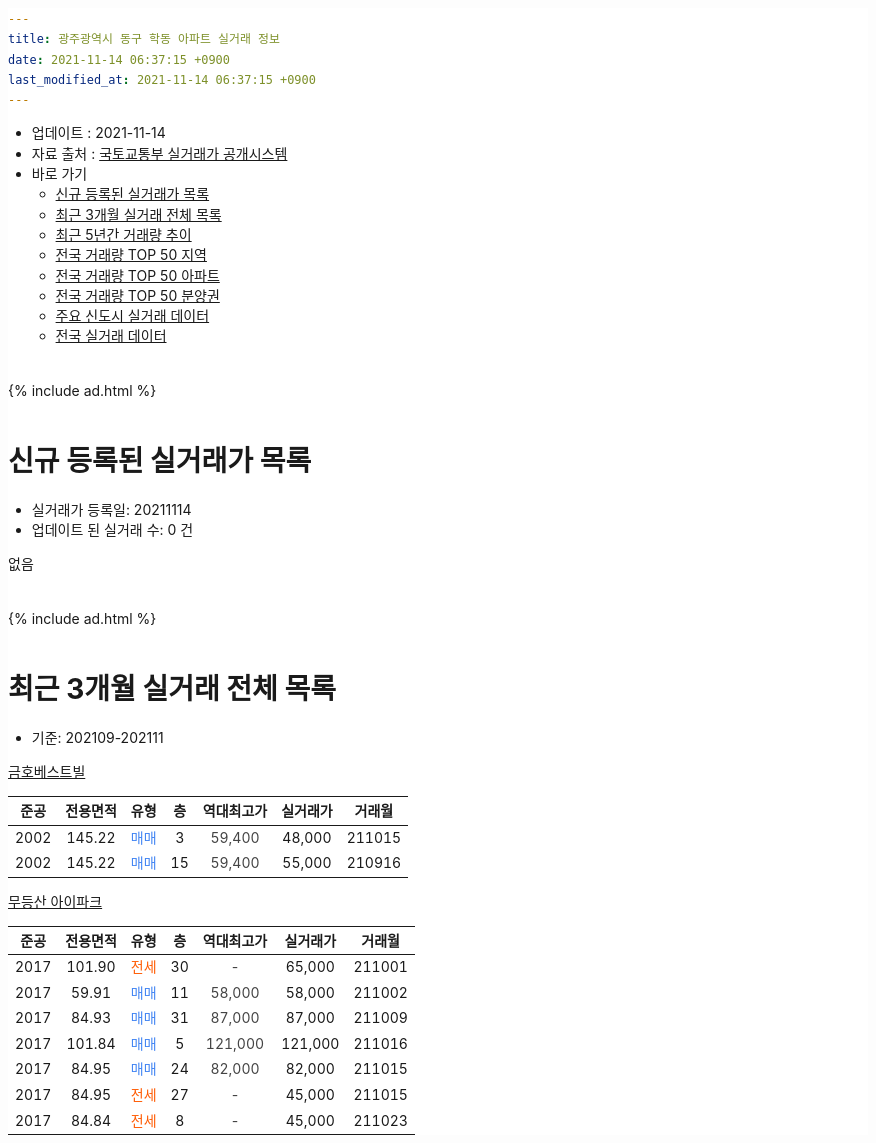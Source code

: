 ```yaml
---
title: 광주광역시 동구 학동 아파트 실거래 정보
date: 2021-11-14 06:37:15 +0900
last_modified_at: 2021-11-14 06:37:15 +0900
---
```


* 업데이트 : 2021-11-14
* 자료 출처 : [국토교통부 실거래가 공개시스템](http://rt.molit.go.kr)
* 바로 가기
    * [신규 등록된 실거래가 목록](#신규-등록된-실거래가-목록)
    * [최근 3개월 실거래 전체 목록](#최근-3개월-실거래-전체-목록)
    * [최근 5년간 거래량 추이](#최근-5년간-거래량-추이)
    * [전국 거래량 TOP 50 지역](https://inasie.github.io/apt-trade-info/최근-3개월-전국에서-가장-거래가-많이-발생한-지역)
    * [전국 거래량 TOP 50 아파트](https://inasie.github.io/apt-trade-info/최근-3개월-전국에서-가장-거래가-많이-발생한-아파트)
    * [전국 거래량 TOP 50 분양권](https://inasie.github.io/apt-trade-info/최근-3개월-전국에서-가장-거래가-많이-발생한-분양권)
    * [주요 신도시 실거래 데이터](https://inasie.github.io/apt-trade-info/주요-신도시)
    * [전국 실거래 데이터](https://inasie.github.io/apt-trade-info/전국)
<br>
{% include ad.html %}
<br>

# 신규 등록된 실거래가 목록
* 실거래가 등록일: 20211114
* 업데이트 된 실거래 수: 0 건

없음

<br>
{% include ad.html %}
<br>

# 최근 3개월 실거래 전체 목록
* 기준: 202109-202111


[금호베스트빌](https://search.naver.com/search.naver?query=%EA%B4%91%EC%A3%BC%EA%B4%91%EC%97%AD%EC%8B%9C+%EB%8F%99%EA%B5%AC+%ED%95%99%EB%8F%99+%EA%B8%88%ED%98%B8%EB%B2%A0%EC%8A%A4%ED%8A%B8%EB%B9%8C)

|준공|전용면적|유형|층|역대최고가|실거래가|거래월|
|:---:|:---:|:---:|:---:|:---:|:---:|:---:|
|2002|145.22|<span style="color:#4285f3">매매</span>|3|<span style="color:#444444">59,400</span>|48,000|211015|
|2002|145.22|<span style="color:#4285f3">매매</span>|15|<span style="color:#444444">59,400</span>|55,000|210916|

[무등산 아이파크](https://search.naver.com/search.naver?query=%EA%B4%91%EC%A3%BC%EA%B4%91%EC%97%AD%EC%8B%9C+%EB%8F%99%EA%B5%AC+%ED%95%99%EB%8F%99+%EB%AC%B4%EB%93%B1%EC%82%B0+%EC%95%84%EC%9D%B4%ED%8C%8C%ED%81%AC)

|준공|전용면적|유형|층|역대최고가|실거래가|거래월|
|:---:|:---:|:---:|:---:|:---:|:---:|:---:|
|2017|101.90|<span style="color:#ff5a00">전세</span>|30|<span style="color:#444444">-</span>|65,000|211001|
|2017|59.91|<span style="color:#4285f3">매매</span>|11|<span style="color:#444444">58,000</span>|58,000|211002|
|2017|84.93|<span style="color:#4285f3">매매</span>|31|<span style="color:#444444">87,000</span>|87,000|211009|
|2017|101.84|<span style="color:#4285f3">매매</span>|5|<span style="color:#444444">121,000</span>|121,000|211016|
|2017|84.95|<span style="color:#4285f3">매매</span>|24|<span style="color:#444444">82,000</span>|82,000|211015|
|2017|84.95|<span style="color:#ff5a00">전세</span>|27|<span style="color:#444444">-</span>|45,000|211015|
|2017|84.84|<span style="color:#ff5a00">전세</span>|8|<span style="color:#444444">-</span>|45,000|211023|
